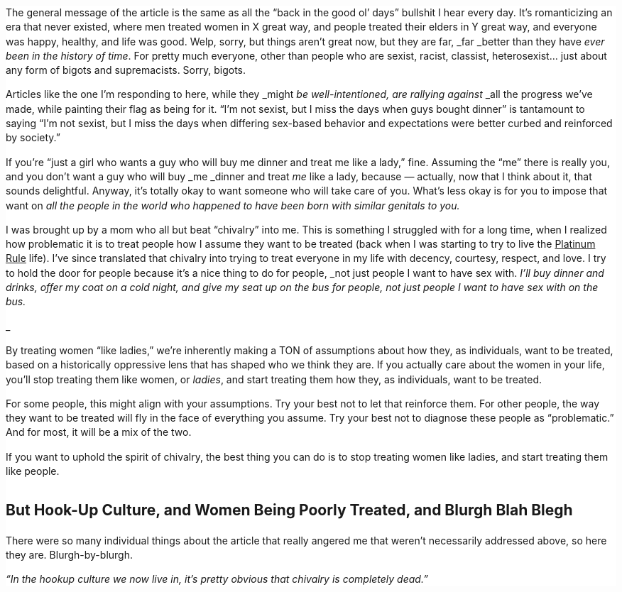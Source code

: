 The general message of the article is the same as all the &#8220;back in the good ol&#8217; days&#8221; bullshit I hear every day. It&#8217;s romanticizing an era that never existed, where men treated women in X great way, and people treated their elders in Y great way, and everyone was happy, healthy, and life was good. Welp, sorry, but things aren&#8217;t great now, but they are far, _far _better than they have _ever been in the history of time_. For pretty much everyone, other than people who are sexist, racist, classist, heterosexist&#8230; just about any form of bigots and supremacists. Sorry, bigots.

Articles like the one I&#8217;m responding to here, while they _might _be well-intentioned, are rallying against_ _all the progress we&#8217;ve made, while painting their flag as being for it. &#8220;I&#8217;m not sexist, but I miss the days when guys bought dinner&#8221; is tantamount to saying &#8220;I&#8217;m not sexist, but I miss the days when differing sex-based behavior and expectations were better curbed and reinforced by society.&#8221;

If you&#8217;re &#8220;just a girl who wants a guy who will buy me dinner and treat me like a lady,&#8221; fine. Assuming the &#8220;me&#8221; there is really you, and you don&#8217;t want a guy who will buy _me _dinner and treat _me_ like a lady, because &#8212; actually, now that I think about it, that sounds delightful. Anyway, it&#8217;s totally okay to want someone who will take care of you. What&#8217;s less okay is for you to impose that want on _all the people in the world who happened to have been born with similar genitals to you._

I was brought up by a mom who all but beat &#8220;chivalry&#8221; into me. This is something I struggled with for a long time, when I realized how problematic it is to treat people how I assume they want to be treated (back when I was starting to try to live the <a title="The Platinum Rule vs The Golden Rule" href="http://samkillermann.wpengine.com/the-platinum-rule-podcast/" target="_blank">Platinum Rule</a> life). I&#8217;ve since translated that chivalry into trying to treat everyone in my life with decency, courtesy, respect, and love. I try to hold the door for people because it&#8217;s a nice thing to do for people, _not just people I want to have sex with. _I&#8217;ll buy dinner and drinks, offer my coat on a cold night, and give my seat up on the bus for people, _not just people I want to have sex with on the bus.__
  
_ 

By treating women &#8220;like ladies,&#8221; we&#8217;re inherently making a TON of assumptions about how they, as individuals, want to be treated, based on a historically oppressive lens that has shaped who we think they are. If you actually care about the women in your life, you&#8217;ll stop treating them like women, or _ladies_, and start treating them how they, as individuals, want to be treated.

For some people, this might align with your assumptions. Try your best not to let that reinforce them. For other people, the way they want to be treated will fly in the face of everything you assume. Try your best not to diagnose these people as &#8220;problematic.&#8221; And for most, it will be a mix of the two.

If you want to uphold the spirit of chivalry, the best thing you can do is to stop treating women like ladies, and start treating them like people.

## But Hook-Up Culture, and Women Being Poorly Treated, and Blurgh Blah Blegh

There were so many individual things about the article that really angered me that weren&#8217;t necessarily addressed above, so here they are. Blurgh-by-blurgh.

_&#8220;In the hookup culture we now live in, it’s pretty obvious that chivalry is completely dead.&#8221;_
